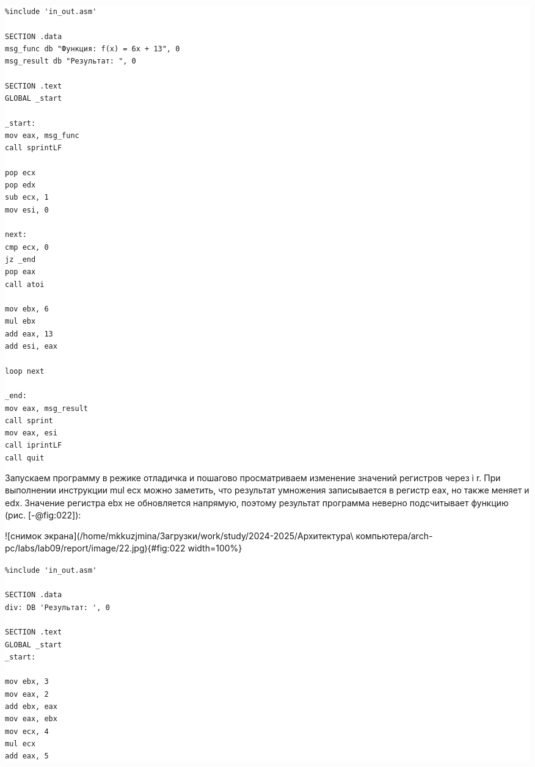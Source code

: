 ```
%include 'in_out.asm'

SECTION .data
msg_func db "Функция: f(x) = 6x + 13", 0
msg_result db "Результат: ", 0

SECTION .text
GLOBAL _start

_start:
mov eax, msg_func
call sprintLF

pop ecx
pop edx
sub ecx, 1
mov esi, 0

next:
cmp ecx, 0
jz _end
pop eax
call atoi

mov ebx, 6
mul ebx
add eax, 13
add esi, eax

loop next

_end:
mov eax, msg_result
call sprint
mov eax, esi
call iprintLF
call quit
```
Запускаем программу в режике отладичка и пошагово просматриваем изменение значений регистров через i r. При выполнении инструкции mul ecx можно заметить, что результат умножения записывается в регистр eax, но также меняет и edx. Значение регистра ebx не обновляется напрямую, поэтому результат программа неверно подсчитывает функцию (рис. [-@fig:022]):


![снимок экрана](/home/mkkuzjmina/Загрузки/work/study/2024-2025/Архитектура\ компьютера/arch-pc/labs/lab09/report/image/22.jpg){#fig:022 width=100%}


```
%include 'in_out.asm'

SECTION .data
div: DB 'Результат: ', 0

SECTION .text
GLOBAL _start
_start:

mov ebx, 3
mov eax, 2
add ebx, eax
mov eax, ebx
mov ecx, 4
mul ecx
add eax, 5
```